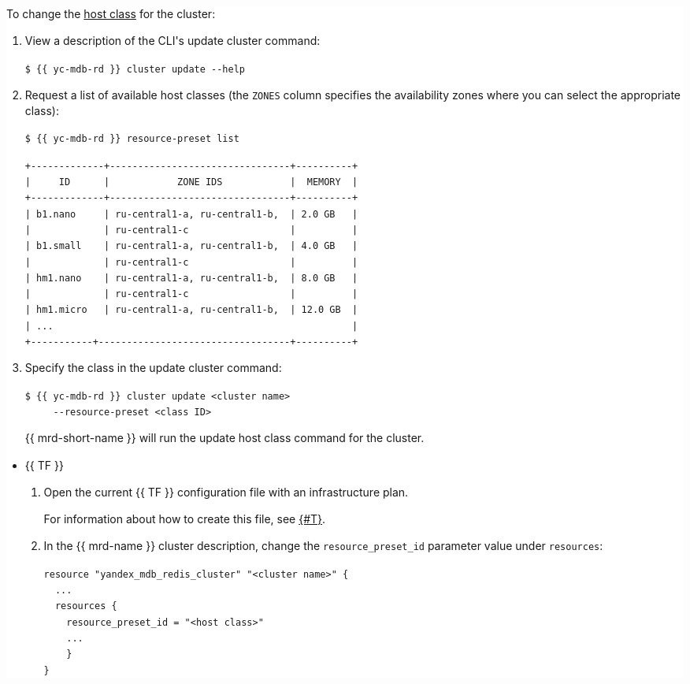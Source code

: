   To change the [host class](../concepts/instance-types.md) for the cluster:

  1. View a description of the CLI's update cluster command:

     ```
     $ {{ yc-mdb-rd }} cluster update --help
     ```

  1. Request a list of available host classes (the `ZONES` column specifies the availability zones where you can select the appropriate class):

     
     ```bash
     $ {{ yc-mdb-rd }} resource-preset list
     ```

     ```text     
     +-------------+--------------------------------+----------+
     |     ID      |            ZONE IDS            |  MEMORY  |
     +-------------+--------------------------------+----------+
     | b1.nano     | ru-central1-a, ru-central1-b,  | 2.0 GB   |
     |             | ru-central1-c                  |          |
     | b1.small    | ru-central1-a, ru-central1-b,  | 4.0 GB   |
     |             | ru-central1-c                  |          |
     | hm1.nano    | ru-central1-a, ru-central1-b,  | 8.0 GB   |
     |             | ru-central1-c                  |          |
     | hm1.micro   | ru-central1-a, ru-central1-b,  | 12.0 GB  |
     | ...                                                     |
     +-----------+----------------------------------+----------+
     ```

  1. Specify the class in the update cluster command:

     ```
     $ {{ yc-mdb-rd }} cluster update <cluster name>
          --resource-preset <class ID>
     ```

     {{ mrd-short-name }} will run the update host class command for the cluster.

- {{ TF }}

    1. Open the current {{ TF }} configuration file with an infrastructure plan.

        For information about how to create this file, see [{#T}](./cluster-create.md).

    1. In the {{ mrd-name }} cluster description, change the `resource_preset_id` parameter value under `resources`:

        ```hcl
        resource "yandex_mdb_redis_cluster" "<cluster name>" {
          ...
          resources {
            resource_preset_id = "<host class>"
            ...
            }
        }
        ```
